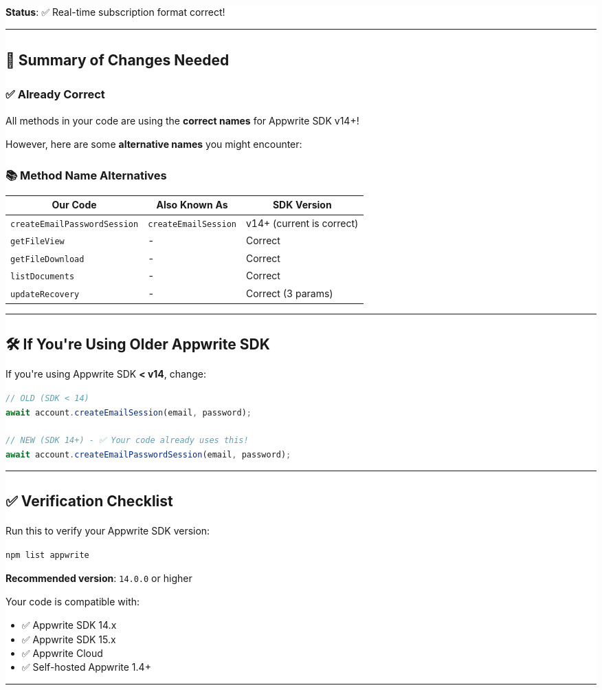 **Status**: ✅ Real-time subscription format correct!

---

## 📝 Summary of Changes Needed

### ✅ Already Correct

All methods in your code are using the **correct names** for Appwrite SDK v14+!

However, here are some **alternative names** you might encounter:

### 📚 Method Name Alternatives

| Our Code | Also Known As | SDK Version |
|----------|---------------|-------------|
| `createEmailPasswordSession` | `createEmailSession` | v14+ (current is correct) |
| `getFileView` | - | Correct |
| `getFileDownload` | - | Correct |
| `listDocuments` | - | Correct |
| `updateRecovery` | - | Correct (3 params) |

---

## 🛠️ If You're Using Older Appwrite SDK

If you're using Appwrite SDK **< v14**, change:

```typescript
// OLD (SDK < 14)
await account.createEmailSession(email, password);

// NEW (SDK 14+) - ✅ Your code already uses this!
await account.createEmailPasswordSession(email, password);
```

---

## ✅ Verification Checklist

Run this to verify your Appwrite SDK version:

```bash
npm list appwrite
```

**Recommended version**: `14.0.0` or higher

Your code is compatible with:
- ✅ Appwrite SDK 14.x
- ✅ Appwrite SDK 15.x
- ✅ Appwrite Cloud
- ✅ Self-hosted Appwrite 1.4+

---
